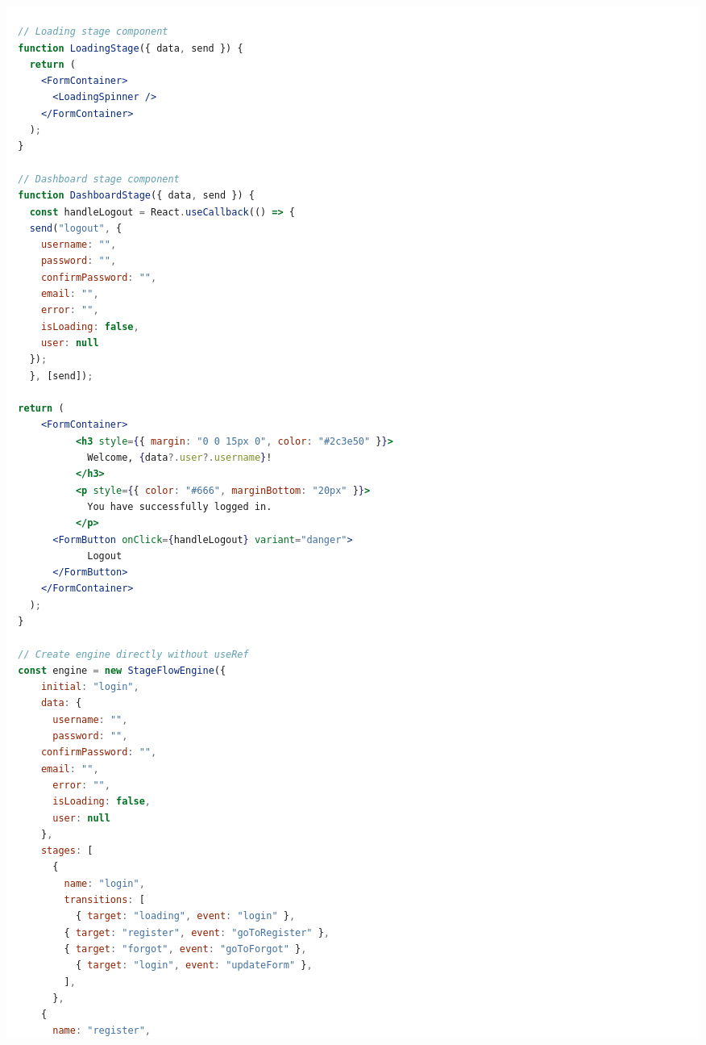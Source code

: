 ```jsx live

  // Loading stage component
  function LoadingStage({ data, send }) {
    return (
      <FormContainer>
        <LoadingSpinner />
      </FormContainer>
    );
  }

  // Dashboard stage component
  function DashboardStage({ data, send }) {
    const handleLogout = React.useCallback(() => {
    send("logout", { 
      username: "", 
      password: "", 
      confirmPassword: "",
      email: "",
      error: "", 
      isLoading: false,
      user: null 
    });
    }, [send]);

  return (
      <FormContainer>
            <h3 style={{ margin: "0 0 15px 0", color: "#2c3e50" }}>
              Welcome, {data?.user?.username}!
            </h3>
            <p style={{ color: "#666", marginBottom: "20px" }}>
              You have successfully logged in.
            </p>
        <FormButton onClick={handleLogout} variant="danger">
              Logout
        </FormButton>
      </FormContainer>
    );
  }

  // Create engine directly without useRef
  const engine = new StageFlowEngine({
      initial: "login",
      data: { 
        username: "", 
        password: "", 
      confirmPassword: "",
      email: "",
        error: "", 
        isLoading: false,
        user: null 
      },
      stages: [
        {
          name: "login",
          transitions: [
            { target: "loading", event: "login" },
          { target: "register", event: "goToRegister" },
          { target: "forgot", event: "goToForgot" },
            { target: "login", event: "updateForm" },
          ],
        },
      {
        name: "register",
```